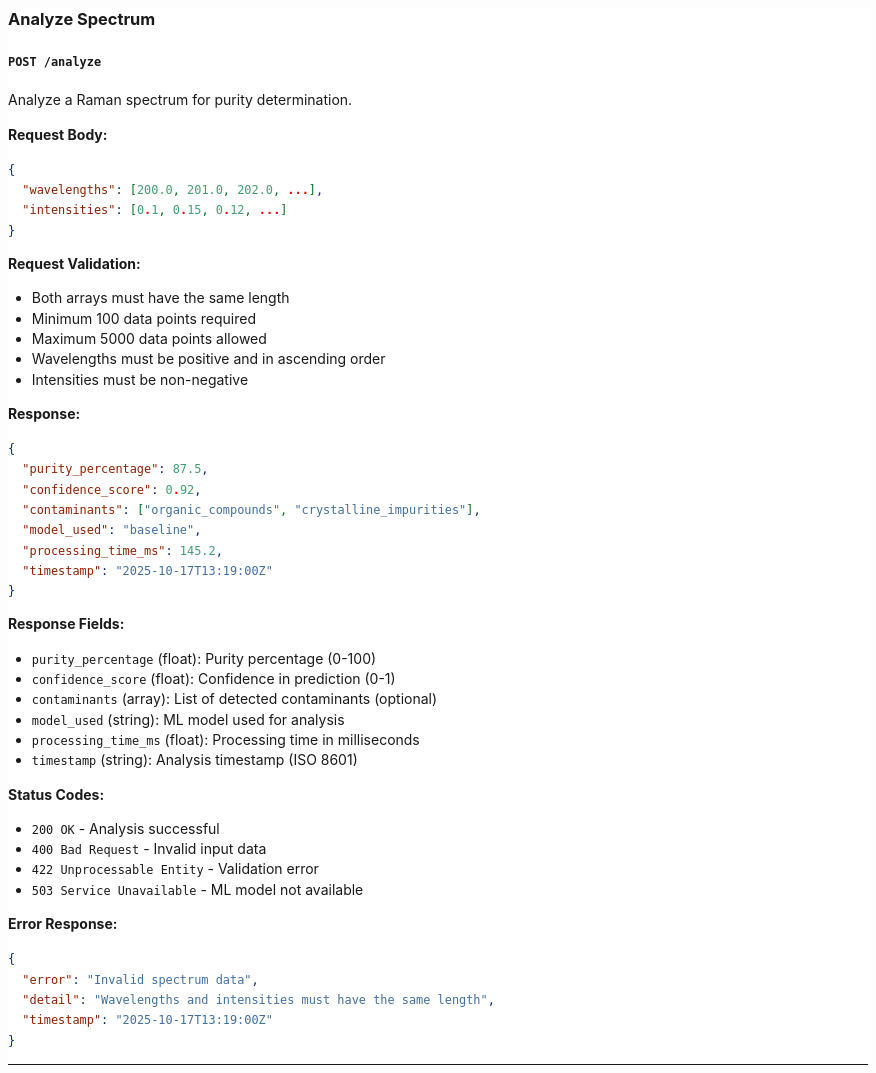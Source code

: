 ### Analyze Spectrum

#### `POST /analyze`
Analyze a Raman spectrum for purity determination.

**Request Body:**
```json
{
  "wavelengths": [200.0, 201.0, 202.0, ...],
  "intensities": [0.1, 0.15, 0.12, ...]
}
```

**Request Validation:**
- Both arrays must have the same length
- Minimum 100 data points required
- Maximum 5000 data points allowed
- Wavelengths must be positive and in ascending order
- Intensities must be non-negative

**Response:**
```json
{
  "purity_percentage": 87.5,
  "confidence_score": 0.92,
  "contaminants": ["organic_compounds", "crystalline_impurities"],
  "model_used": "baseline",
  "processing_time_ms": 145.2,
  "timestamp": "2025-10-17T13:19:00Z"
}
```

**Response Fields:**
- `purity_percentage` (float): Purity percentage (0-100)
- `confidence_score` (float): Confidence in prediction (0-1)
- `contaminants` (array): List of detected contaminants (optional)
- `model_used` (string): ML model used for analysis
- `processing_time_ms` (float): Processing time in milliseconds
- `timestamp` (string): Analysis timestamp (ISO 8601)

**Status Codes:**
- `200 OK` - Analysis successful
- `400 Bad Request` - Invalid input data
- `422 Unprocessable Entity` - Validation error
- `503 Service Unavailable` - ML model not available

**Error Response:**
```json
{
  "error": "Invalid spectrum data",
  "detail": "Wavelengths and intensities must have the same length",
  "timestamp": "2025-10-17T13:19:00Z"
}
```

---